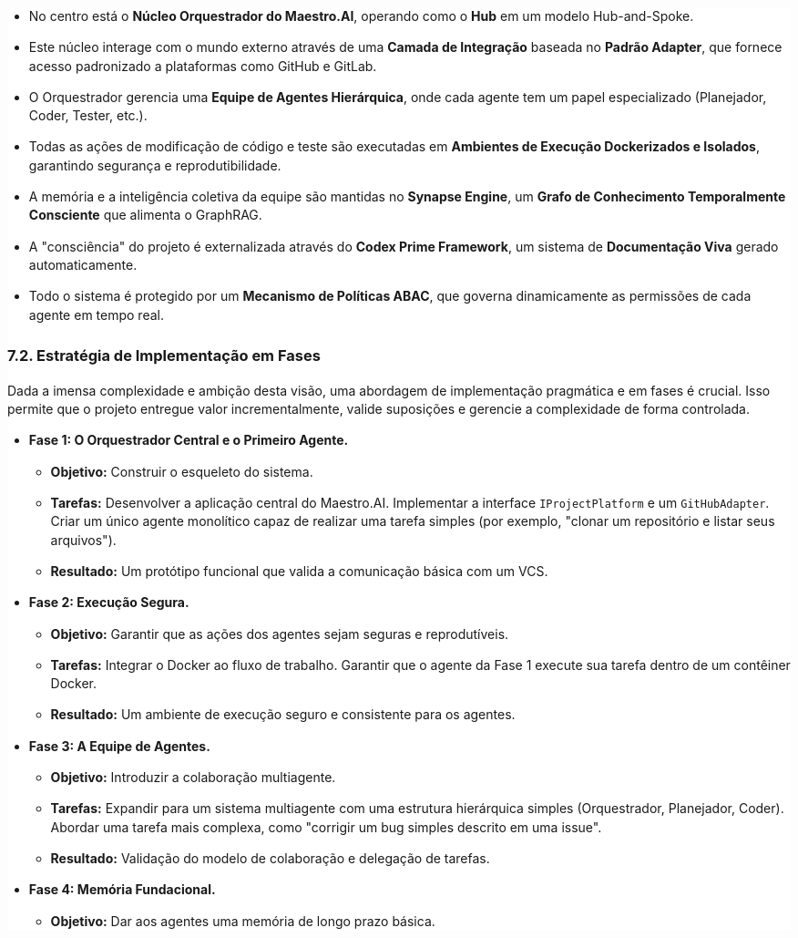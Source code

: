 - No centro está o **Núcleo Orquestrador do Maestro.AI**, operando como o **Hub** em um modelo Hub-and-Spoke.
    
- Este núcleo interage com o mundo externo através de uma **Camada de Integração** baseada no **Padrão Adapter**, que fornece acesso padronizado a plataformas como GitHub e GitLab.
    
- O Orquestrador gerencia uma **Equipe de Agentes Hierárquica**, onde cada agente tem um papel especializado (Planejador, Coder, Tester, etc.).
    
- Todas as ações de modificação de código e teste são executadas em **Ambientes de Execução Dockerizados e Isolados**, garantindo segurança e reprodutibilidade.
    
- A memória e a inteligência coletiva da equipe são mantidas no **Synapse Engine**, um **Grafo de Conhecimento Temporalmente Consciente** que alimenta o GraphRAG.
    
- A "consciência" do projeto é externalizada através do **Codex Prime Framework**, um sistema de **Documentação Viva** gerado automaticamente.
    
- Todo o sistema é protegido por um **Mecanismo de Políticas ABAC**, que governa dinamicamente as permissões de cada agente em tempo real.
    

### 7.2. Estratégia de Implementação em Fases

Dada a imensa complexidade e ambição desta visão, uma abordagem de implementação pragmática e em fases é crucial. Isso permite que o projeto entregue valor incrementalmente, valide suposições e gerencie a complexidade de forma controlada.

- **Fase 1: O Orquestrador Central e o Primeiro Agente.**
    
    - **Objetivo:** Construir o esqueleto do sistema.
        
    - **Tarefas:** Desenvolver a aplicação central do Maestro.AI. Implementar a interface `IProjectPlatform` e um `GitHubAdapter`. Criar um único agente monolítico capaz de realizar uma tarefa simples (por exemplo, "clonar um repositório e listar seus arquivos").
        
    - **Resultado:** Um protótipo funcional que valida a comunicação básica com um VCS.
        
- **Fase 2: Execução Segura.**
    
    - **Objetivo:** Garantir que as ações dos agentes sejam seguras e reprodutíveis.
        
    - **Tarefas:** Integrar o Docker ao fluxo de trabalho. Garantir que o agente da Fase 1 execute sua tarefa dentro de um contêiner Docker.
        
    - **Resultado:** Um ambiente de execução seguro e consistente para os agentes.
        
- **Fase 3: A Equipe de Agentes.**
    
    - **Objetivo:** Introduzir a colaboração multiagente.
        
    - **Tarefas:** Expandir para um sistema multiagente com uma estrutura hierárquica simples (Orquestrador, Planejador, Coder). Abordar uma tarefa mais complexa, como "corrigir um bug simples descrito em uma issue".
        
    - **Resultado:** Validação do modelo de colaboração e delegação de tarefas.
        
- **Fase 4: Memória Fundacional.**
    
    - **Objetivo:** Dar aos agentes uma memória de longo prazo básica.
        
